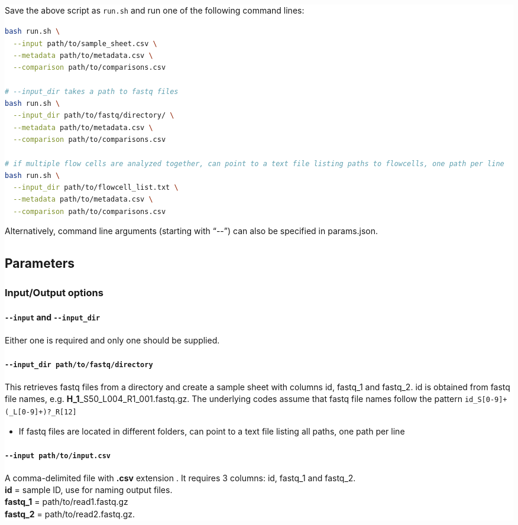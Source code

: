 Save the above script as `run.sh` and run one of the following command
lines:

``` bash
bash run.sh \
  --input path/to/sample_sheet.csv \
  --metadata path/to/metadata.csv \
  --comparison path/to/comparisons.csv

# --input_dir takes a path to fastq files
bash run.sh \
  --input_dir path/to/fastq/directory/ \
  --metadata path/to/metadata.csv \
  --comparison path/to/comparisons.csv

# if multiple flow cells are analyzed together, can point to a text file listing paths to flowcells, one path per line
bash run.sh \
  --input_dir path/to/flowcell_list.txt \
  --metadata path/to/metadata.csv \
  --comparison path/to/comparisons.csv
```

Alternatively, command line arguments (starting with “--”) can also be
specified in params.json.  

## Parameters

### Input/Output options

#### `--input` and `--input_dir`

Either one is required and only one should be supplied.

  

#### `--input_dir path/to/fastq/directory` 

This retrieves fastq files from a directory and create a sample sheet
with columns id, fastq_1 and fastq_2. id is obtained from fastq file
names, e.g. **H_1**\_S50_L004_R1_001.fastq.gz. The underlying codes
assume that fastq file names follow the pattern
`id_S[0-9]+(_L[0-9]+)?_R[12]`  
- If fastq files are located in different folders, can point to a text
file listing all paths, one path per line  

  

#### `--input path/to/input.csv`

A comma-delimited file with **.csv** extension . It requires 3 columns:
id, fastq_1 and fastq_2.  
**id** = sample ID, use for naming output files.  
**fastq_1** = path/to/read1.fastq.gz  
**fastq_2** = path/to/read2.fastq.gz.  
